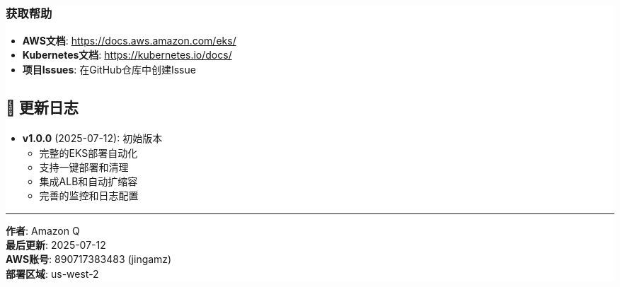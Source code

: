 ### 获取帮助

- **AWS文档**: https://docs.aws.amazon.com/eks/
- **Kubernetes文档**: https://kubernetes.io/docs/
- **项目Issues**: 在GitHub仓库中创建Issue

## 📝 更新日志

- **v1.0.0** (2025-07-12): 初始版本
  - 完整的EKS部署自动化
  - 支持一键部署和清理
  - 集成ALB和自动扩缩容
  - 完善的监控和日志配置

---

**作者**: Amazon Q  
**最后更新**: 2025-07-12  
**AWS账号**: 890717383483 (jingamz)  
**部署区域**: us-west-2
